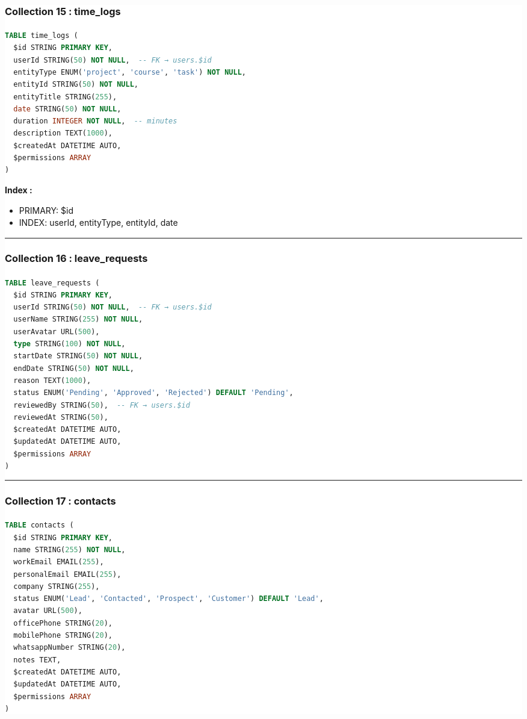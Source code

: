 
### Collection 15 : time_logs

```sql
TABLE time_logs (
  $id STRING PRIMARY KEY,
  userId STRING(50) NOT NULL,  -- FK → users.$id
  entityType ENUM('project', 'course', 'task') NOT NULL,
  entityId STRING(50) NOT NULL,
  entityTitle STRING(255),
  date STRING(50) NOT NULL,
  duration INTEGER NOT NULL,  -- minutes
  description TEXT(1000),
  $createdAt DATETIME AUTO,
  $permissions ARRAY
)
```

**Index :**
- PRIMARY: $id
- INDEX: userId, entityType, entityId, date

---

### Collection 16 : leave_requests

```sql
TABLE leave_requests (
  $id STRING PRIMARY KEY,
  userId STRING(50) NOT NULL,  -- FK → users.$id
  userName STRING(255) NOT NULL,
  userAvatar URL(500),
  type STRING(100) NOT NULL,
  startDate STRING(50) NOT NULL,
  endDate STRING(50) NOT NULL,
  reason TEXT(1000),
  status ENUM('Pending', 'Approved', 'Rejected') DEFAULT 'Pending',
  reviewedBy STRING(50),  -- FK → users.$id
  reviewedAt STRING(50),
  $createdAt DATETIME AUTO,
  $updatedAt DATETIME AUTO,
  $permissions ARRAY
)
```

---

### Collection 17 : contacts

```sql
TABLE contacts (
  $id STRING PRIMARY KEY,
  name STRING(255) NOT NULL,
  workEmail EMAIL(255),
  personalEmail EMAIL(255),
  company STRING(255),
  status ENUM('Lead', 'Contacted', 'Prospect', 'Customer') DEFAULT 'Lead',
  avatar URL(500),
  officePhone STRING(20),
  mobilePhone STRING(20),
  whatsappNumber STRING(20),
  notes TEXT,
  $createdAt DATETIME AUTO,
  $updatedAt DATETIME AUTO,
  $permissions ARRAY
)
```